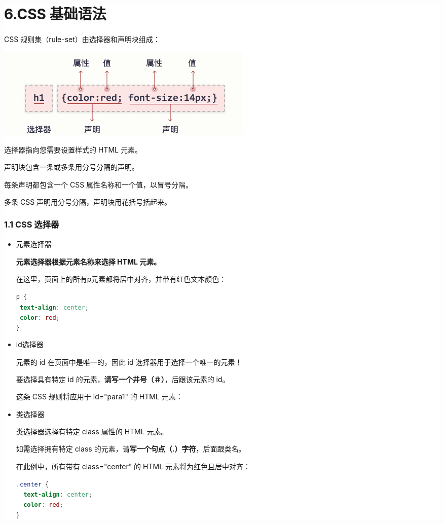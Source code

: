 # 6.CSS 基础语法

CSS 规则集（rule-set）由选择器和声明块组成：

![image-20220817174109354](assets/image-20220817174109354.png)

选择器指向您需要设置样式的 HTML 元素。

声明块包含一条或多条用分号分隔的声明。

每条声明都包含一个 CSS 属性名称和一个值，以冒号分隔。

多条 CSS 声明用分号分隔，声明块用花括号括起来。



### 1.1 CSS 选择器

- 元素选择器

    **元素选择器根据元素名称来选择 HTML 元素。**

    在这里，页面上的所有p元素都将居中对齐，并带有红色文本颜色：

     ```css
    p {
      text-align: center;
      color: red;
    }
     ```

- id选择器

    元素的 id 在页面中是唯一的，因此 id 选择器用于选择一个唯一的元素！

    要选择具有特定 id 的元素，**请写一个井号（＃）**，后跟该元素的 id。

    这条 CSS 规则将应用于 id="para1" 的 HTML 元素：

    

- 类选择器

    类选择器选择有特定 class 属性的 HTML 元素。

    如需选择拥有特定 class 的元素，请**写一个句点（.）字符**，后面跟类名。

    在此例中，所有带有 class="center" 的 HTML 元素将为红色且居中对齐：

    ```css
    .center {
      text-align: center;
      color: red;
    }
    ```
